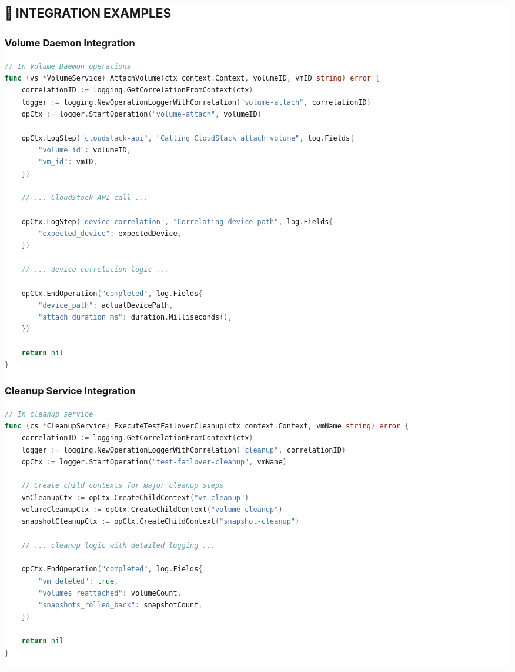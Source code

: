 ## 🔧 **INTEGRATION EXAMPLES**

### **Volume Daemon Integration**
```go
// In Volume Daemon operations
func (vs *VolumeService) AttachVolume(ctx context.Context, volumeID, vmID string) error {
    correlationID := logging.GetCorrelationFromContext(ctx)
    logger := logging.NewOperationLoggerWithCorrelation("volume-attach", correlationID)
    opCtx := logger.StartOperation("volume-attach", volumeID)
    
    opCtx.LogStep("cloudstack-api", "Calling CloudStack attach volume", log.Fields{
        "volume_id": volumeID,
        "vm_id": vmID,
    })
    
    // ... CloudStack API call ...
    
    opCtx.LogStep("device-correlation", "Correlating device path", log.Fields{
        "expected_device": expectedDevice,
    })
    
    // ... device correlation logic ...
    
    opCtx.EndOperation("completed", log.Fields{
        "device_path": actualDevicePath,
        "attach_duration_ms": duration.Milliseconds(),
    })
    
    return nil
}
```

### **Cleanup Service Integration**
```go
// In cleanup service
func (cs *CleanupService) ExecuteTestFailoverCleanup(ctx context.Context, vmName string) error {
    correlationID := logging.GetCorrelationFromContext(ctx)
    logger := logging.NewOperationLoggerWithCorrelation("cleanup", correlationID)
    opCtx := logger.StartOperation("test-failover-cleanup", vmName)
    
    // Create child contexts for major cleanup steps
    vmCleanupCtx := opCtx.CreateChildContext("vm-cleanup")
    volumeCleanupCtx := opCtx.CreateChildContext("volume-cleanup")
    snapshotCleanupCtx := opCtx.CreateChildContext("snapshot-cleanup")
    
    // ... cleanup logic with detailed logging ...
    
    opCtx.EndOperation("completed", log.Fields{
        "vm_deleted": true,
        "volumes_reattached": volumeCount,
        "snapshots_rolled_back": snapshotCount,
    })
    
    return nil
}
```

---